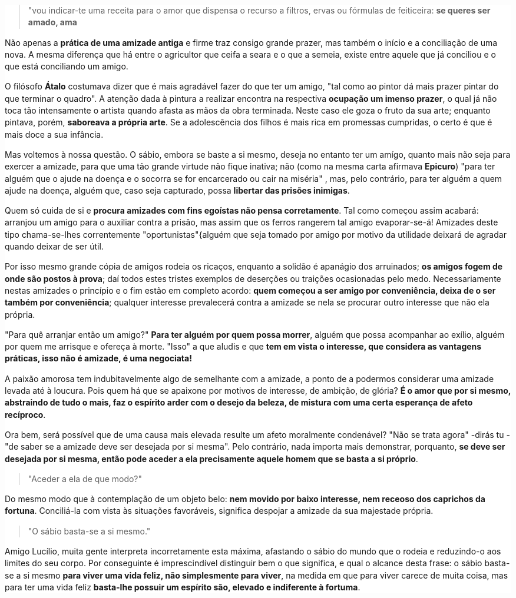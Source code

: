 > "vou indicar-te uma receita para o amor que dispensa o recurso a filtros, ervas ou fórmulas de feiticeira: **se queres ser amado, ama**

Não apenas a **prática de uma amizade antiga** e firme traz consigo grande prazer, mas também o início e a conciliação de uma nova. A mesma diferença que há entre o agricultor que ceifa a seara e o que a semeia, existe entre aquele que já conciliou e o que está conciliando um amigo. 

O filósofo **Átalo** costumava dizer que é mais agradável fazer do que ter um amigo, "tal como ao pintor dá mais prazer pintar do que terminar o quadro". A atenção dada à pintura a realizar encontra na respectiva **ocupação um imenso prazer**, o qual já não toca tão intensamente o artista quando afasta as mãos da obra terminada. Neste caso ele goza o fruto da sua arte; enquanto pintava, porém, **saboreava a própria arte**. Se a adolescência dos filhos é mais rica em promessas cumpridas, o certo é que é mais doce a sua infância.

Mas voltemos à nossa questão. O sábio, embora se baste a si mesmo, deseja no entanto ter um amígo, quanto mais não seja para exercer a amizade, para que uma tão grande virtude não fique inativa; não (como na mesma carta afirmava **Epicuro**) "para ter alguém que o ajude na doença e o socorra se for encarcerado ou cair na miséria" , mas, pelo contrário, para ter alguém a quem ajude na doença, alguém que, caso seja capturado, possa **libertar das prisões inimigas**. 

Quem só cuida de si e **procura amizades com fins egoístas não pensa corretamente**. Tal como começou assim acabará: arranjou um amigo para o auxiliar contra a prisão, mas assim que os ferros rangerem tal amigo evaporar-se-á! Amizades deste tipo chama-se-lhes correntemente "oportunistas"{alguém que seja tomado por amigo por motivo da utilidade deixará de agradar quando deixar de ser útil. 

Por isso mesmo grande cópia de amigos rodeia os ricaços, enquanto a solidão é apanágio dos arruinados; **os amigos fogem de onde são postos à prova**; daí todos estes tristes exemplos de deserções ou traições ocasionadas pelo medo. Necessariamente nestas amizades o princípio e o fim estão em completo acordo: **quem começou a ser amigo por conveniência, deixa de o ser também por conveniência**; qualquer interesse prevalecerá contra a amizade se nela se procurar outro interesse que não ela própria.


"Para quê arranjar então um amigo?" **Para ter alguém por quem possa morrer**, alguém que possa acompanhar ao exílio, alguém por quem me arrisque e ofereça à morte. "Isso" a que aludis e que **tem em vista o interesse, que considera as vantagens práticas, isso não é amizade, é uma negociata!**

A paixão amorosa tem indubitavelmente algo de semelhante com a amizade, a ponto de a podermos considerar uma amizade levada até à loucura. Pois quem há que se apaixone por motivos de interesse, de ambição, de glória? **É o amor que por si mesmo, abstraindo de tudo o mais, faz o espírito arder com o desejo da beleza, de mistura com uma certa esperança de afeto recíproco**.

Ora bem, será possível que de uma causa mais elevada resulte um afeto moralmente condenável? "Não se trata agora" -dirás tu - "de saber se a amizade deve ser desejada por si mesma". Pelo contrário, nada importa mais demonstrar, porquanto, **se deve ser desejada por si mesma, então pode aceder a ela precisamente aquele homem que se basta a si próprio**.

> "Aceder a ela de que modo?"

Do mesmo modo que à contemplação de um objeto belo: **nem movido por baixo interesse, nem receoso dos caprichos da fortuna**. Conciliá-la com vista às situações favoráveis, significa despojar a amizade da sua majestade própria.

> "O sábio basta-se a si mesmo." 

Amigo Lucílio, muita gente interpreta incorretamente esta máxima, afastando o sábio do mundo que o rodeia e reduzindo-o aos limites do seu corpo. Por conseguinte é imprescindível distinguir bem o que significa, e qual o alcance desta frase: o sábio basta-se a si mesmo **para viver uma vida feliz, não simplesmente para viver**, na medida em que para viver carece de muita coisa, mas para ter uma vida feliz **basta-lhe possuir um espírito são, elevado e indiferente à fortuma**.
